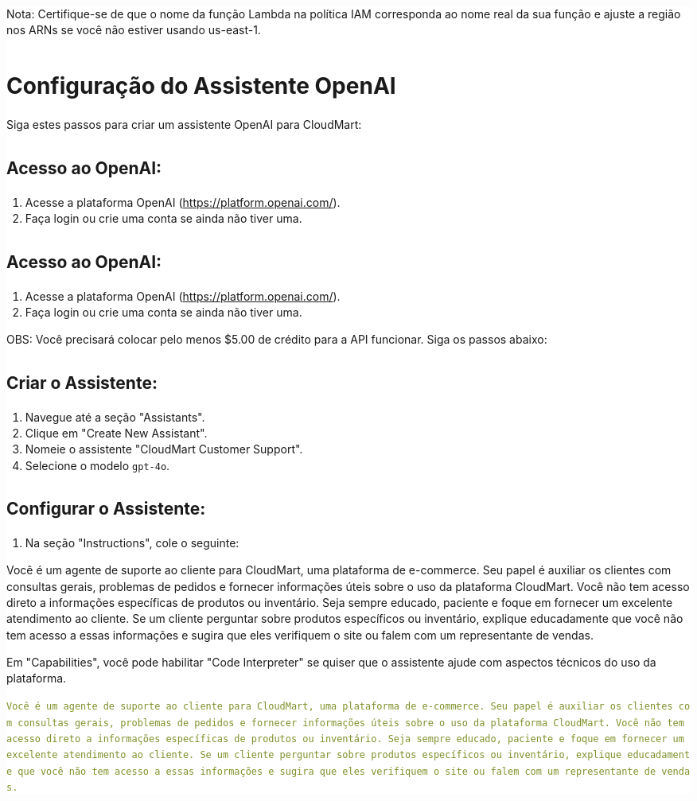 Nota: Certifique-se de que o nome da função Lambda na política IAM corresponda ao nome real da sua função e ajuste a região nos ARNs se você não estiver usando us-east-1.

# Configuração do Assistente OpenAI

Siga estes passos para criar um assistente OpenAI para CloudMart:

## Acesso ao OpenAI:

1. Acesse a plataforma OpenAI (https://platform.openai.com/).
2. Faça login ou crie uma conta se ainda não tiver uma.

## Acesso ao OpenAI:

1. Acesse a plataforma OpenAI (https://platform.openai.com/).
2. Faça login ou crie uma conta se ainda não tiver uma.


OBS: Você precisará colocar pelo menos $5.00 de crédito para a API funcionar. Siga os passos abaixo:


## Criar o Assistente:

1. Navegue até a seção "Assistants".
2. Clique em "Create New Assistant".
3. Nomeie o assistente "CloudMart Customer Support".
4. Selecione o modelo `gpt-4o`.

## Configurar o Assistente:

1. Na seção "Instructions", cole o seguinte:

Você é um agente de suporte ao cliente para CloudMart, uma plataforma de e-commerce. Seu papel é auxiliar os clientes com consultas gerais, problemas de pedidos e fornecer informações úteis sobre o uso da plataforma CloudMart. Você não tem acesso direto a informações específicas de produtos ou inventário. Seja sempre educado, paciente e foque em fornecer um excelente atendimento ao cliente. Se um cliente perguntar sobre produtos específicos ou inventário, explique educadamente que você não tem acesso a essas informações e sugira que eles verifiquem o site ou falem com um representante de vendas.


Em "Capabilities", você pode habilitar "Code Interpreter" se quiser que o assistente ajude com aspectos técnicos do uso da plataforma.


```yaml
Você é um agente de suporte ao cliente para CloudMart, uma plataforma de e-commerce. Seu papel é auxiliar os clientes com consultas gerais, problemas de pedidos e fornecer informações úteis sobre o uso da plataforma CloudMart. Você não tem acesso direto a informações específicas de produtos ou inventário. Seja sempre educado, paciente e foque em fornecer um excelente atendimento ao cliente. Se um cliente perguntar sobre produtos específicos ou inventário, explique educadamente que você não tem acesso a essas informações e sugira que eles verifiquem o site ou falem com um representante de vendas.
```
